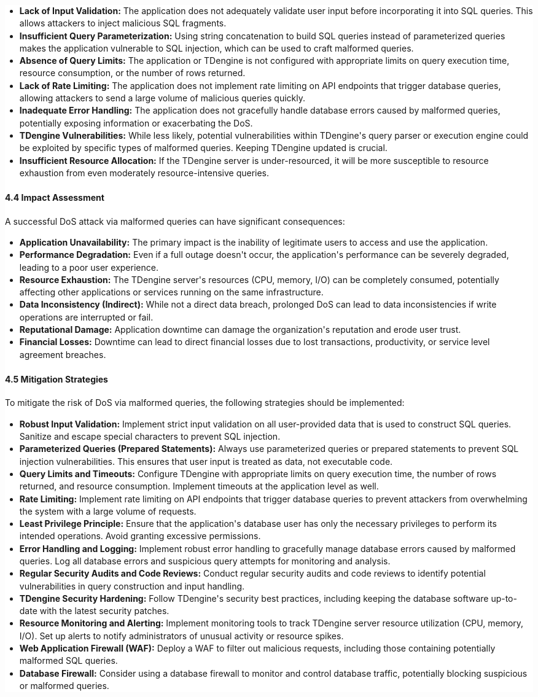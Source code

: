 *   **Lack of Input Validation:** The application does not adequately validate user input before incorporating it into SQL queries. This allows attackers to inject malicious SQL fragments.
*   **Insufficient Query Parameterization:**  Using string concatenation to build SQL queries instead of parameterized queries makes the application vulnerable to SQL injection, which can be used to craft malformed queries.
*   **Absence of Query Limits:** The application or TDengine is not configured with appropriate limits on query execution time, resource consumption, or the number of rows returned.
*   **Lack of Rate Limiting:** The application does not implement rate limiting on API endpoints that trigger database queries, allowing attackers to send a large volume of malicious queries quickly.
*   **Inadequate Error Handling:** The application does not gracefully handle database errors caused by malformed queries, potentially exposing information or exacerbating the DoS.
*   **TDengine Vulnerabilities:**  While less likely, potential vulnerabilities within TDengine's query parser or execution engine could be exploited by specific types of malformed queries. Keeping TDengine updated is crucial.
*   **Insufficient Resource Allocation:** If the TDengine server is under-resourced, it will be more susceptible to resource exhaustion from even moderately resource-intensive queries.

#### 4.4 Impact Assessment

A successful DoS attack via malformed queries can have significant consequences:

*   **Application Unavailability:** The primary impact is the inability of legitimate users to access and use the application.
*   **Performance Degradation:** Even if a full outage doesn't occur, the application's performance can be severely degraded, leading to a poor user experience.
*   **Resource Exhaustion:** The TDengine server's resources (CPU, memory, I/O) can be completely consumed, potentially affecting other applications or services running on the same infrastructure.
*   **Data Inconsistency (Indirect):** While not a direct data breach, prolonged DoS can lead to data inconsistencies if write operations are interrupted or fail.
*   **Reputational Damage:**  Application downtime can damage the organization's reputation and erode user trust.
*   **Financial Losses:**  Downtime can lead to direct financial losses due to lost transactions, productivity, or service level agreement breaches.

#### 4.5 Mitigation Strategies

To mitigate the risk of DoS via malformed queries, the following strategies should be implemented:

*   **Robust Input Validation:** Implement strict input validation on all user-provided data that is used to construct SQL queries. Sanitize and escape special characters to prevent SQL injection.
*   **Parameterized Queries (Prepared Statements):**  Always use parameterized queries or prepared statements to prevent SQL injection vulnerabilities. This ensures that user input is treated as data, not executable code.
*   **Query Limits and Timeouts:** Configure TDengine with appropriate limits on query execution time, the number of rows returned, and resource consumption. Implement timeouts at the application level as well.
*   **Rate Limiting:** Implement rate limiting on API endpoints that trigger database queries to prevent attackers from overwhelming the system with a large volume of requests.
*   **Least Privilege Principle:** Ensure that the application's database user has only the necessary privileges to perform its intended operations. Avoid granting excessive permissions.
*   **Error Handling and Logging:** Implement robust error handling to gracefully manage database errors caused by malformed queries. Log all database errors and suspicious query attempts for monitoring and analysis.
*   **Regular Security Audits and Code Reviews:** Conduct regular security audits and code reviews to identify potential vulnerabilities in query construction and input handling.
*   **TDengine Security Hardening:** Follow TDengine's security best practices, including keeping the database software up-to-date with the latest security patches.
*   **Resource Monitoring and Alerting:** Implement monitoring tools to track TDengine server resource utilization (CPU, memory, I/O). Set up alerts to notify administrators of unusual activity or resource spikes.
*   **Web Application Firewall (WAF):** Deploy a WAF to filter out malicious requests, including those containing potentially malformed SQL queries.
*   **Database Firewall:** Consider using a database firewall to monitor and control database traffic, potentially blocking suspicious or malformed queries.
